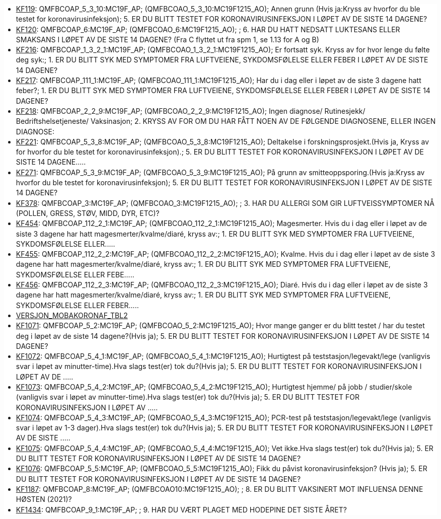 - [KF119](Foreldre_duplikater_Runde42_komplett.md#KF119): QMFBCOAP_5_3_10:MC19F_AP; (QMFBCOAO_5_3_10:MC19F1215_AO); Annen grunn (Hvis ja:Kryss av hvorfor du ble testet for koronavirusinfeksjon); 5. ER DU BLITT TESTET FOR KORONAVIRUSINFEKSJON I LØPET AV DE SISTE 14 DAGENE?
- [KF120](Foreldre_duplikater_Runde42_komplett.md#KF120): QMFBCOAP_6:MC19F_AP; (QMFBCOAO_6:MC19F1215_AO); ; 6. HAR DU HATT NEDSATT LUKTESANS ELLER SMAKSANS I LØPET AV DE SISTE 14 DAGENE? (Fra C flyttet ut fra spm 1, se 1.13 for A og B)
- [KF216](Foreldre_duplikater_Runde42_komplett.md#KF216): QMFBCOAP_1_3_2_1:MC19F_AP; (QMFBCOAO_1_3_2_1:MC19F1215_AO); Er fortsatt syk. Kryss av for hvor lenge du følte deg syk:; 1. ER DU BLITT SYK MED SYMPTOMER FRA LUFTVEIENE, SYKDOMSFØLELSE ELLER FEBER I LØPET AV DE SISTE 14 DAGENE?
- [KF217](Foreldre_duplikater_Runde42_komplett.md#KF217): QMFBCOAP_111_1:MC19F_AP; (QMFBCOAO_111_1:MC19F1215_AO); Har du i dag eller i løpet av de siste 3 dagene hatt feber?; 1. ER DU BLITT SYK MED SYMPTOMER FRA LUFTVEIENE, SYKDOMSFØLELSE ELLER FEBER I LØPET AV DE SISTE 14 DAGENE?
- [KF218](Foreldre_duplikater_Runde42_komplett.md#KF218): QMFBCOAP_2_2_9:MC19F_AP; (QMFBCOAO_2_2_9:MC19F1215_AO); Ingen diagnose/ Rutinesjekk/ Bedriftshelsetjeneste/ Vaksinasjon; 2. KRYSS AV FOR OM DU HAR FÅTT NOEN AV DE FØLGENDE DIAGNOSENE, ELLER INGEN DIAGNOSE:
- [KF221](Foreldre_duplikater_Runde42_komplett.md#KF221): QMFBCOAP_5_3_8:MC19F_AP; (QMFBCOAO_5_3_8:MC19F1215_AO); Deltakelse i forskningsprosjekt.(Hvis ja, Kryss av for hvorfor du ble testet for koronavirusinfeksjon).; 5. ER DU BLITT TESTET FOR KORONAVIRUSINFEKSJON I LØPET AV DE SISTE 14 DAGENE.....
- [KF271](Foreldre_duplikater_Runde42_komplett.md#KF271): QMFBCOAP_5_3_9:MC19F_AP; (QMFBCOAO_5_3_9:MC19F1215_AO); På grunn av smitteoppsporing.(Hvis ja:Kryss av hvorfor du ble testet for koronavirusinfeksjon); 5. ER DU BLITT TESTET FOR KORONAVIRUSINFEKSJON I LØPET AV DE SISTE 14 DAGENE?
- [KF378](Foreldre_duplikater_Runde42_komplett.md#KF378): QMFBCOAP_3:MC19F_AP; (QMFBCOAO_3:MC19F1215_AO); ; 3. HAR DU ALLERGI SOM GIR LUFTVEISSYMPTOMER NÅ (POLLEN, GRESS, STØV, MIDD, DYR, ETC)?
- [KF454](Foreldre_duplikater_Runde42_komplett.md#KF454): QMFBCOAP_112_2_1:MC19F_AP; (QMFBCOAO_112_2_1:MC19F1215_AO); Magesmerter. Hvis du i dag eller i løpet av de siste 3 dagene har hatt magesmerter/kvalme/diaré, kryss av:; 1. ER DU BLITT SYK MED SYMPTOMER FRA LUFTVEIENE, SYKDOMSFØLELSE ELLER.....
- [KF455](Foreldre_duplikater_Runde42_komplett.md#KF455): QMFBCOAP_112_2_2:MC19F_AP; (QMFBCOAO_112_2_2:MC19F1215_AO); Kvalme. Hvis du i dag eller i løpet av de siste 3 dagene har hatt magesmerter/kvalme/diaré, kryss av:; 1. ER DU BLITT SYK MED SYMPTOMER FRA LUFTVEIENE, SYKDOMSFØLELSE ELLER FEBE.....
- [KF456](Foreldre_duplikater_Runde42_komplett.md#KF456): QMFBCOAP_112_2_3:MC19F_AP; (QMFBCOAO_112_2_3:MC19F1215_AO); Diaré. Hvis du i dag eller i løpet av de siste 3 dagene har hatt magesmerter/kvalme/diaré, kryss av:; 1. ER DU BLITT SYK MED SYMPTOMER FRA LUFTVEIENE, SYKDOMSFØLELSE ELLER FEBER.....
- [VERSJON_MOBAKORONAF_TBL2](Foreldre_duplikater_Runde42_komplett.md#VERSJON_MOBAKORONAF_TBL2)
- [KF1071](Foreldre_duplikater_Runde42_komplett.md#KF1071): QMFBCOAP_5_2:MC19F_AP; (QMFBCOAO_5_2:MC19F1215_AO); Hvor mange ganger er du blitt testet / har du testet deg i løpet av de siste 14 dagene?(Hvis ja); 5. ER DU BLITT TESTET FOR KORONAVIRUSINFEKSJON I LØPET AV DE SISTE 14 DAGENE?
- [KF1072](Foreldre_duplikater_Runde42_komplett.md#KF1072): QMFBCOAP_5_4_1:MC19F_AP; (QMFBCOAO_5_4_1:MC19F1215_AO); Hurtigtest på teststasjon/legevakt/lege (vanligvis svar i løpet av minutter-time).Hva slags test(er) tok du?(Hvis ja); 5. ER DU BLITT TESTET FOR KORONAVIRUSINFEKSJON I LØPET AV DE .....
- [KF1073](Foreldre_duplikater_Runde42_komplett.md#KF1073): QMFBCOAP_5_4_2:MC19F_AP; (QMFBCOAO_5_4_2:MC19F1215_AO); Hurtigtest hjemme/ på jobb / studier/skole (vanligvis svar i løpet av minutter-time).Hva slags test(er) tok du?(Hvis ja); 5. ER DU BLITT TESTET FOR KORONAVIRUSINFEKSJON I LØPET AV .....
- [KF1074](Foreldre_duplikater_Runde42_komplett.md#KF1074): QMFBCOAP_5_4_3:MC19F_AP; (QMFBCOAO_5_4_3:MC19F1215_AO); PCR-test på teststasjon/legevakt/lege (vanligvis svar i løpet av 1-3 dager).Hva slags test(er) tok du?(Hvis ja); 5. ER DU BLITT TESTET FOR KORONAVIRUSINFEKSJON I LØPET AV DE SISTE .....
- [KF1075](Foreldre_duplikater_Runde42_komplett.md#KF1075): QMFBCOAP_5_4_4:MC19F_AP; (QMFBCOAO_5_4_4:MC19F1215_AO); Vet ikke.Hva slags test(er) tok du?(Hvis ja); 5. ER DU BLITT TESTET FOR KORONAVIRUSINFEKSJON I LØPET AV DE SISTE 14 DAGENE?
- [KF1076](Foreldre_duplikater_Runde42_komplett.md#KF1076): QMFBCOAP_5_5:MC19F_AP; (QMFBCOAO_5_5:MC19F1215_AO); Fikk du påvist koronavirusinfeksjon? (Hvis ja); 5. ER DU BLITT TESTET FOR KORONAVIRUSINFEKSJON I LØPET AV DE SISTE 14 DAGENE?
- [KF1187](Foreldre_duplikater_Runde42_komplett.md#KF1187): QMFBCOAP_8:MC19F_AP; (QMFBCOAO10:MC19F1215_AO); ; 8. ER DU BLITT VAKSINERT MOT INFLUENSA DENNE HØSTEN (2021)?
- [KF1434](Foreldre_duplikater_Runde42_komplett.md#KF1434): QMFBCOAP_9_1:MC19F_AP; ; 9. HAR DU VÆRT PLAGET MED HODEPINE DET SISTE ÅRET?